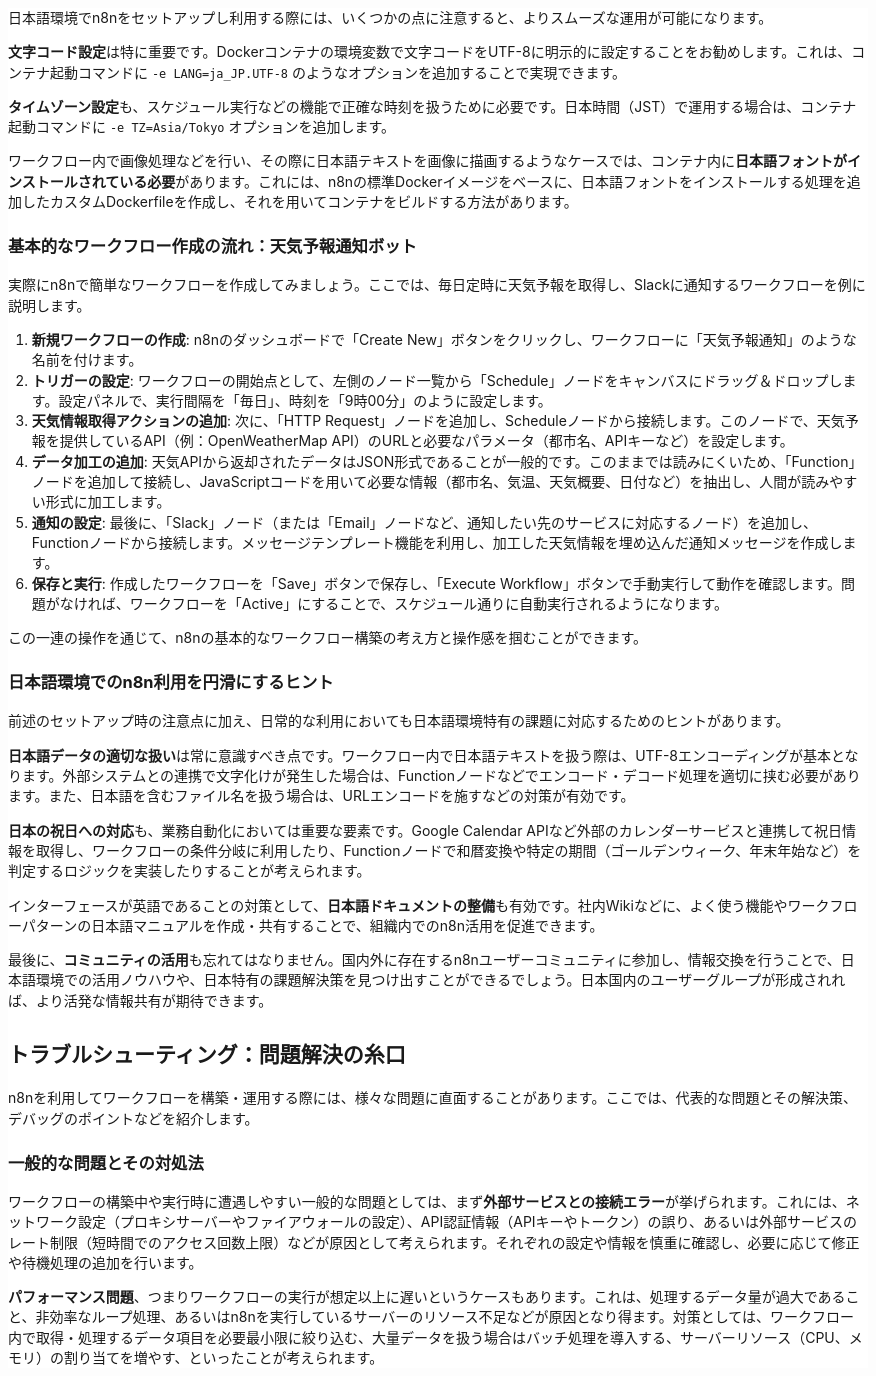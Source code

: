 日本語環境でn8nをセットアップし利用する際には、いくつかの点に注意すると、よりスムーズな運用が可能になります。

**文字コード設定**は特に重要です。Dockerコンテナの環境変数で文字コードをUTF-8に明示的に設定することをお勧めします。これは、コンテナ起動コマンドに `-e LANG=ja_JP.UTF-8` のようなオプションを追加することで実現できます。

**タイムゾーン設定**も、スケジュール実行などの機能で正確な時刻を扱うために必要です。日本時間（JST）で運用する場合は、コンテナ起動コマンドに `-e TZ=Asia/Tokyo` オプションを追加します。

ワークフロー内で画像処理などを行い、その際に日本語テキストを画像に描画するようなケースでは、コンテナ内に**日本語フォントがインストールされている必要**があります。これには、n8nの標準Dockerイメージをベースに、日本語フォントをインストールする処理を追加したカスタムDockerfileを作成し、それを用いてコンテナをビルドする方法があります。

### 基本的なワークフロー作成の流れ：天気予報通知ボット

実際にn8nで簡単なワークフローを作成してみましょう。ここでは、毎日定時に天気予報を取得し、Slackに通知するワークフローを例に説明します。

1.  **新規ワークフローの作成**: n8nのダッシュボードで「Create New」ボタンをクリックし、ワークフローに「天気予報通知」のような名前を付けます。
2.  **トリガーの設定**: ワークフローの開始点として、左側のノード一覧から「Schedule」ノードをキャンバスにドラッグ＆ドロップします。設定パネルで、実行間隔を「毎日」、時刻を「9時00分」のように設定します。
3.  **天気情報取得アクションの追加**: 次に、「HTTP Request」ノードを追加し、Scheduleノードから接続します。このノードで、天気予報を提供しているAPI（例：OpenWeatherMap API）のURLと必要なパラメータ（都市名、APIキーなど）を設定します。
4.  **データ加工の追加**: 天気APIから返却されたデータはJSON形式であることが一般的です。このままでは読みにくいため、「Function」ノードを追加して接続し、JavaScriptコードを用いて必要な情報（都市名、気温、天気概要、日付など）を抽出し、人間が読みやすい形式に加工します。
5.  **通知の設定**: 最後に、「Slack」ノード（または「Email」ノードなど、通知したい先のサービスに対応するノード）を追加し、Functionノードから接続します。メッセージテンプレート機能を利用し、加工した天気情報を埋め込んだ通知メッセージを作成します。
6.  **保存と実行**: 作成したワークフローを「Save」ボタンで保存し、「Execute Workflow」ボタンで手動実行して動作を確認します。問題がなければ、ワークフローを「Active」にすることで、スケジュール通りに自動実行されるようになります。

この一連の操作を通じて、n8nの基本的なワークフロー構築の考え方と操作感を掴むことができます。

### 日本語環境でのn8n利用を円滑にするヒント

前述のセットアップ時の注意点に加え、日常的な利用においても日本語環境特有の課題に対応するためのヒントがあります。

**日本語データの適切な扱い**は常に意識すべき点です。ワークフロー内で日本語テキストを扱う際は、UTF-8エンコーディングが基本となります。外部システムとの連携で文字化けが発生した場合は、Functionノードなどでエンコード・デコード処理を適切に挟む必要があります。また、日本語を含むファイル名を扱う場合は、URLエンコードを施すなどの対策が有効です。

**日本の祝日への対応**も、業務自動化においては重要な要素です。Google Calendar APIなど外部のカレンダーサービスと連携して祝日情報を取得し、ワークフローの条件分岐に利用したり、Functionノードで和暦変換や特定の期間（ゴールデンウィーク、年末年始など）を判定するロジックを実装したりすることが考えられます。

インターフェースが英語であることの対策として、**日本語ドキュメントの整備**も有効です。社内Wikiなどに、よく使う機能やワークフローパターンの日本語マニュアルを作成・共有することで、組織内でのn8n活用を促進できます。

最後に、**コミュニティの活用**も忘れてはなりません。国内外に存在するn8nユーザーコミュニティに参加し、情報交換を行うことで、日本語環境での活用ノウハウや、日本特有の課題解決策を見つけ出すことができるでしょう。日本国内のユーザーグループが形成されれば、より活発な情報共有が期待できます。

## トラブルシューティング：問題解決の糸口

n8nを利用してワークフローを構築・運用する際には、様々な問題に直面することがあります。ここでは、代表的な問題とその解決策、デバッグのポイントなどを紹介します。

### 一般的な問題とその対処法

ワークフローの構築中や実行時に遭遇しやすい一般的な問題としては、まず**外部サービスとの接続エラー**が挙げられます。これには、ネットワーク設定（プロキシサーバーやファイアウォールの設定）、API認証情報（APIキーやトークン）の誤り、あるいは外部サービスのレート制限（短時間でのアクセス回数上限）などが原因として考えられます。それぞれの設定や情報を慎重に確認し、必要に応じて修正や待機処理の追加を行います。

**パフォーマンス問題**、つまりワークフローの実行が想定以上に遅いというケースもあります。これは、処理するデータ量が過大であること、非効率なループ処理、あるいはn8nを実行しているサーバーのリソース不足などが原因となり得ます。対策としては、ワークフロー内で取得・処理するデータ項目を必要最小限に絞り込む、大量データを扱う場合はバッチ処理を導入する、サーバーリソース（CPU、メモリ）の割り当てを増やす、といったことが考えられます。
